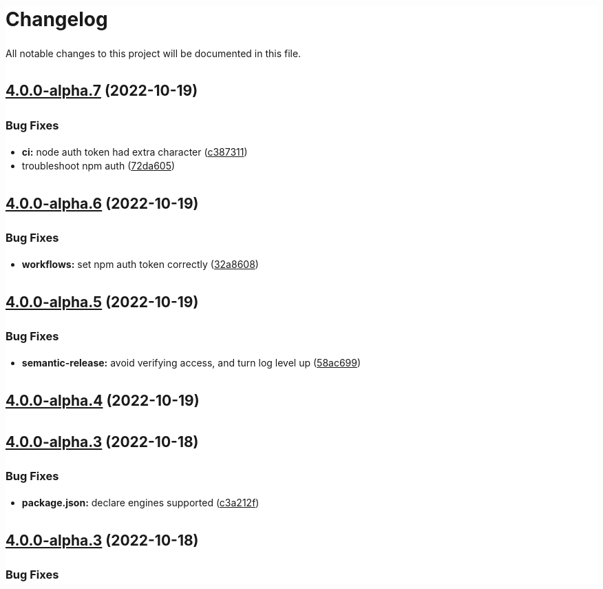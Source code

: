 # Changelog

All notable changes to this project will be documented in this file.

## [4.0.0-alpha.7](https://github.com/salesforce/sa11y/compare/v4.0.0-alpha.6...v4.0.0-alpha.7) (2022-10-19)


### Bug Fixes

* **ci:** node auth token had extra character ([c387311](https://github.com/salesforce/sa11y/commit/c387311996fde4ed3e3d1c2a44c66469bdbe9203))
* troubleshoot npm auth ([72da605](https://github.com/salesforce/sa11y/commit/72da605b2830c5a23a2167fe14c8af48e10041a1))

## [4.0.0-alpha.6](https://github.com/salesforce/sa11y/compare/v4.0.0-alpha.5...v4.0.0-alpha.6) (2022-10-19)


### Bug Fixes

* **workflows:** set npm auth token correctly ([32a8608](https://github.com/salesforce/sa11y/commit/32a8608b7299edb326e446c37102a184ca92d0d0))

## [4.0.0-alpha.5](https://github.com/salesforce/sa11y/compare/v4.0.0-alpha.4...v4.0.0-alpha.5) (2022-10-19)


### Bug Fixes

* **semantic-release:** avoid verifying access, and turn log level up ([58ac699](https://github.com/salesforce/sa11y/commit/58ac69947eec5d0fbcefe6394eb1b125977637a4))

## [4.0.0-alpha.4](https://github.com/salesforce/sa11y/compare/v4.0.0-alpha.3...v4.0.0-alpha.4) (2022-10-19)

## [4.0.0-alpha.3](https://github.com/salesforce/sa11y/compare/v4.0.0-alpha.2...v4.0.0-alpha.3) (2022-10-18)


### Bug Fixes

* **package.json:** declare engines supported ([c3a212f](https://github.com/salesforce/sa11y/commit/c3a212f8437b0b63435c7c427caa659340b7b951))

## [4.0.0-alpha.3](https://github.com/salesforce/sa11y/compare/v4.0.0-alpha.2...v4.0.0-alpha.3) (2022-10-18)


### Bug Fixes
